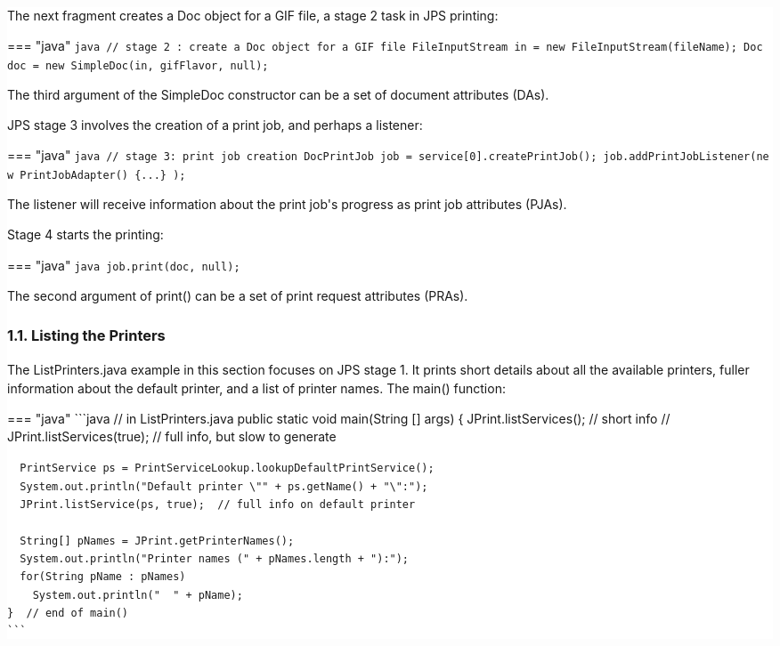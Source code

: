 The next fragment creates a Doc object for a GIF file, a stage 2 task in JPS printing:

=== "java"
    ```java
    // stage 2 : create a Doc object for a GIF file
    FileInputStream in = new FileInputStream(fileName);
    Doc doc = new SimpleDoc(in, gifFlavor, null);
    ```

The third argument of the SimpleDoc constructor can be a set of document attributes
(DAs).

JPS stage 3 involves the creation of a print job, and perhaps a listener:

=== "java"
    ```java
    // stage 3: print job creation
    DocPrintJob job = service[0].createPrintJob();
    job.addPrintJobListener(new PrintJobAdapter() {...} );
    ```

The listener will receive information about the print job's progress as print job
attributes (PJAs).

Stage 4 starts the printing:

=== "java"
    ```java
    job.print(doc, null);
    ```

The second argument of print() can be a set of print request attributes (PRAs).


### 1.1.  Listing the Printers

The ListPrinters.java example in this section focuses on JPS stage 1. It prints short
details about all the available printers, fuller information about the default printer, and
a list of printer names. The main() function:

=== "java"
    ```java
    // in ListPrinters.java
    public static void main(String [] args)
    {
      JPrint.listServices();         // short info
      // JPrint.listServices(true);  // full info, but slow to generate
    
      PrintService ps = PrintServiceLookup.lookupDefaultPrintService();
      System.out.println("Default printer \"" + ps.getName() + "\":");
      JPrint.listService(ps, true);  // full info on default printer
    
      String[] pNames = JPrint.getPrinterNames();
      System.out.println("Printer names (" + pNames.length + "):");
      for(String pName : pNames)
        System.out.println("  " + pName);
    }  // end of main()
    ```
